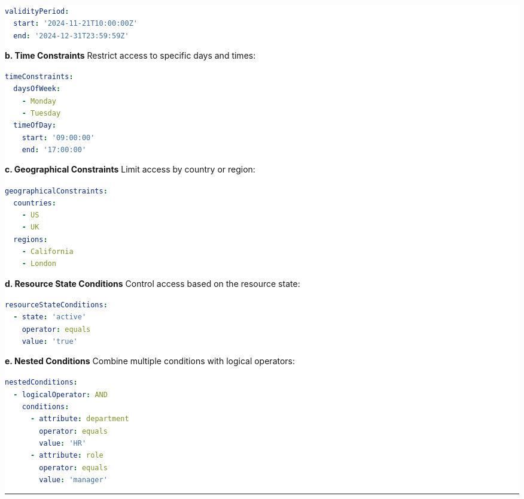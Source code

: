 ```yaml
validityPeriod:
  start: '2024-11-21T10:00:00Z'
  end: '2024-12-31T23:59:59Z'
```

**b. Time Constraints**
Restrict access to specific days and times:

```yaml
timeConstraints:
  daysOfWeek:
    - Monday
    - Tuesday
  timeOfDay:
    start: '09:00:00'
    end: '17:00:00'
```

**c. Geographical Constraints**
Limit access by country or region:

```yaml
geographicalConstraints:
  countries:
    - US
    - UK
  regions:
    - California
    - London
```

**d. Resource State Conditions**
Control access based on the resource state:

```yaml
resourceStateConditions:
  - state: 'active'
    operator: equals
    value: 'true'
```

**e. Nested Conditions**
Combine multiple conditions with logical operators:

```yaml
nestedConditions:
  - logicalOperator: AND
    conditions:
      - attribute: department
        operator: equals
        value: 'HR'
      - attribute: role
        operator: equals
        value: 'manager'
```

---